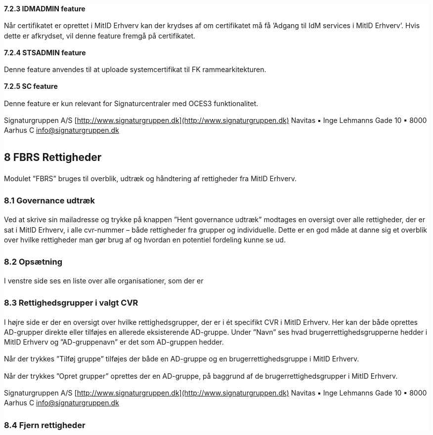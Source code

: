 **7.2.3 IDMADMIN feature**

Når certifikatet er oprettet i MitID Erhverv kan der krydses af om certifikatet må få ’Adgang til IdM services i
MitID Erhverv’. Hvis dette er afkrydset, vil denne feature fremgå på certifikatet.

**7.2.4 STSADMIN feature**

Denne feature anvendes til at uploade systemcertifikat til FK rammearkitekturen.

**7.2.5 SC feature**

Denne feature er kun relevant for Signaturcentraler med OCES3 funktionalitet.


Signaturgruppen A/S [http://www.signaturgruppen.dk](http://www.signaturgruppen.dk)
Navitas ▪ Inge Lehmanns Gade 10 ▪ 8000 Aarhus C info@signaturgruppen.dk

## 8 FBRS Rettigheder

Modulet ”FBRS” bruges til overblik, udtræk og håndtering af rettigheder fra MitID Erhverv.

### 8.1 Governance udtræk

Ved at skrive sin mailadresse og trykke på knappen ”Hent governance udtræk” modtages en oversigt over
alle rettigheder, der er sat i MitID Erhverv, i alle cvr-nummer – både rettigheder fra grupper og individuelle.
Dette er en god måde at danne sig et overblik over hvilke rettigheder man gør brug af og hvordan en potentiel
fordeling kunne se ud.

### 8.2 Opsætning

I venstre side ses en liste over alle organisationer, som der er

### 8.3 Rettighedsgrupper i valgt CVR

I højre side er der en oversigt over hvilke rettighedsgrupper, der er i ét specifikt CVR i MitID Erhverv.
Her kan der både oprettes AD-grupper direkte eller tilføjes en allerede eksisterende AD-gruppe.
Under ”Navn” ses hvad brugerrettighedsgrupperne hedder i MitID Erhverv og ”AD-gruppenavn” er det som
AD-gruppen hedder.

Når der trykkes ”Tilføj gruppe” tilføjes der både en AD-gruppe og en brugerrettighedsgruppe i MitID Erhverv.

Når der trykkes ”Opret grupper” oprettes der en AD-gruppe, på baggrund af de brugerrettighedsgrupper i
MitID Erhverv.


Signaturgruppen A/S [http://www.signaturgruppen.dk](http://www.signaturgruppen.dk)
Navitas ▪ Inge Lehmanns Gade 10 ▪ 8000 Aarhus C info@signaturgruppen.dk

### 8.4 Fjern rettigheder
